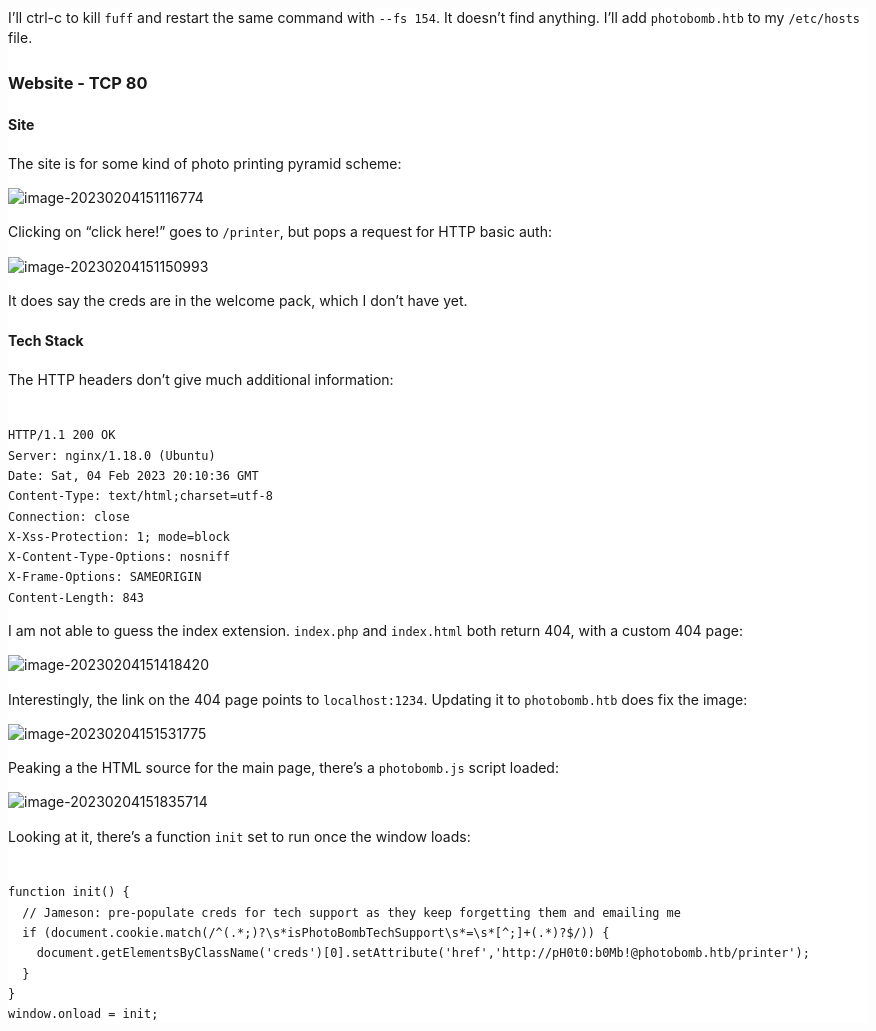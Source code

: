 I’ll ctrl-c to kill `fuff` and restart the same command with `--fs 154`. It doesn’t find anything. I’ll add `photobomb.htb` to my `/etc/hosts` file.

### Website - TCP 80

#### Site

The site is for some kind of photo printing pyramid scheme:

![image-20230204151116774](https://0xdfimages.gitlab.io/img/image-20230204151116774.png)

Clicking on “click here!” goes to `/printer`, but pops a request for HTTP basic auth:

![image-20230204151150993](https://0xdfimages.gitlab.io/img/image-20230204151150993.png)

It does say the creds are in the welcome pack, which I don’t have yet.

#### Tech Stack

The HTTP headers don’t give much additional information:

```

HTTP/1.1 200 OK
Server: nginx/1.18.0 (Ubuntu)
Date: Sat, 04 Feb 2023 20:10:36 GMT
Content-Type: text/html;charset=utf-8
Connection: close
X-Xss-Protection: 1; mode=block
X-Content-Type-Options: nosniff
X-Frame-Options: SAMEORIGIN
Content-Length: 843

```

I am not able to guess the index extension. `index.php` and `index.html` both return 404, with a custom 404 page:

![image-20230204151418420](https://0xdfimages.gitlab.io/img/image-20230204151418420.png)

Interestingly, the link on the 404 page points to `localhost:1234`. Updating it to `photobomb.htb` does fix the image:

![image-20230204151531775](https://0xdfimages.gitlab.io/img/image-20230204151531775.png)

Peaking a the HTML source for the main page, there’s a `photobomb.js` script loaded:

![image-20230204151835714](https://0xdfimages.gitlab.io/img/image-20230204151835714.png)

Looking at it, there’s a function `init` set to run once the window loads:

```

function init() {
  // Jameson: pre-populate creds for tech support as they keep forgetting them and emailing me
  if (document.cookie.match(/^(.*;)?\s*isPhotoBombTechSupport\s*=\s*[^;]+(.*)?$/)) {
    document.getElementsByClassName('creds')[0].setAttribute('href','http://pH0t0:b0Mb!@photobomb.htb/printer');
  }
}
window.onload = init;

```
